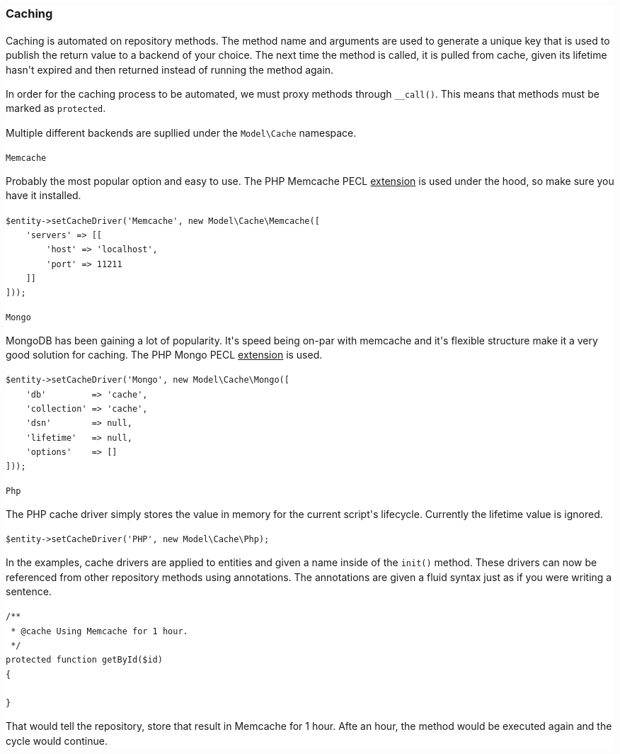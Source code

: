 ### Caching

Caching is automated on repository methods. The method name and arguments are used to generate a unique key that is used to publish the return value to a backend of your choice. The next time the method is called, it is pulled from cache, given its lifetime hasn't expired and then returned instead of running the method again.

In order for the caching process to be automated, we must proxy methods through `__call()`. This means that methods must be marked as `protected`.

Multiple different backends are supllied under the `Model\Cache` namespace.

`Memcache`

Probably the most popular option and easy to use. The PHP Memcache PECL [extension](http://php.net/memcache) is used under the hood, so make sure you have it installed.

    $entity->setCacheDriver('Memcache', new Model\Cache\Memcache([
        'servers' => [[
            'host' => 'localhost',
            'port' => 11211
        ]]
    ]));

`Mongo`

MongoDB has been gaining a lot of popularity. It's speed being on-par with memcache and it's flexible structure make it a very good solution for caching. The PHP Mongo PECL [extension](http://php.net/mongo) is used.

    $entity->setCacheDriver('Mongo', new Model\Cache\Mongo([
        'db'         => 'cache',
        'collection' => 'cache',
        'dsn'        => null,
        'lifetime'   => null,
        'options'    => []
    ]));

`Php`

The PHP cache driver simply stores the value in memory for the current script's lifecycle. Currently the lifetime value is ignored.

    $entity->setCacheDriver('PHP', new Model\Cache\Php);

In the examples, cache drivers are applied to entities and given a name inside of the `init()` method. These drivers can now be referenced from other repository methods using annotations. The annotations are given a fluid syntax just as if you were writing a sentence.

    /**
     * @cache Using Memcache for 1 hour.
     */
    protected function getById($id)
    {

    }

That would tell the repository, store that result in Memcache for 1 hour. Afte an hour, the method would be executed again and the cycle would continue.
